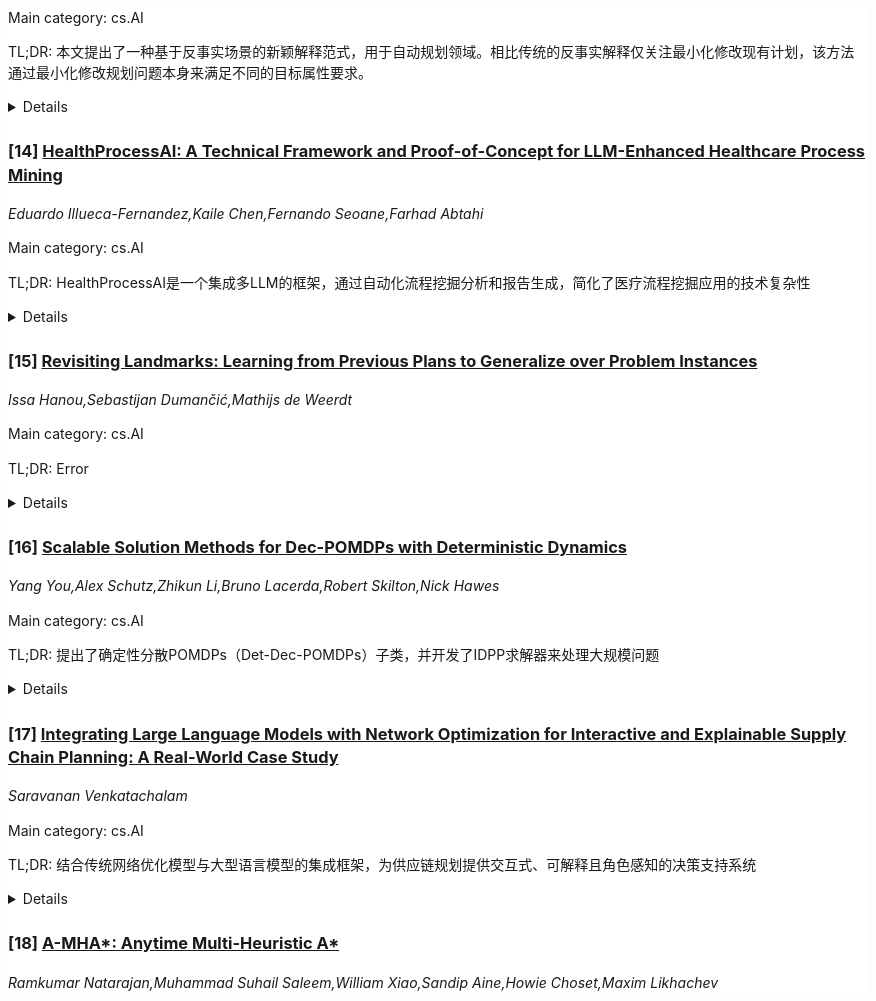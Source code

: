 Main category: cs.AI

TL;DR: 本文提出了一种基于反事实场景的新颖解释范式，用于自动规划领域。相比传统的反事实解释仅关注最小化修改现有计划，该方法通过最小化修改规划问题本身来满足不同的目标属性要求。


<details><summary>Details</summary></details>


### [14] [HealthProcessAI: A Technical Framework and Proof-of-Concept for LLM-Enhanced Healthcare Process Mining](https://arxiv.org/abs/2508.21540)
*Eduardo Illueca-Fernandez,Kaile Chen,Fernando Seoane,Farhad Abtahi*

Main category: cs.AI

TL;DR: HealthProcessAI是一个集成多LLM的框架，通过自动化流程挖掘分析和报告生成，简化了医疗流程挖掘应用的技术复杂性


<details><summary>Details</summary></details>


### [15] [Revisiting Landmarks: Learning from Previous Plans to Generalize over Problem Instances](https://arxiv.org/abs/2508.21564)
*Issa Hanou,Sebastijan Dumančić,Mathijs de Weerdt*

Main category: cs.AI

TL;DR: Error


<details><summary>Details</summary></details>


### [16] [Scalable Solution Methods for Dec-POMDPs with Deterministic Dynamics](https://arxiv.org/abs/2508.21595)
*Yang You,Alex Schutz,Zhikun Li,Bruno Lacerda,Robert Skilton,Nick Hawes*

Main category: cs.AI

TL;DR: 提出了确定性分散POMDPs（Det-Dec-POMDPs）子类，并开发了IDPP求解器来处理大规模问题


<details><summary>Details</summary></details>


### [17] [Integrating Large Language Models with Network Optimization for Interactive and Explainable Supply Chain Planning: A Real-World Case Study](https://arxiv.org/abs/2508.21622)
*Saravanan Venkatachalam*

Main category: cs.AI

TL;DR: 结合传统网络优化模型与大型语言模型的集成框架，为供应链规划提供交互式、可解释且角色感知的决策支持系统


<details><summary>Details</summary></details>


### [18] [A-MHA*: Anytime Multi-Heuristic A*](https://arxiv.org/abs/2508.21637)
*Ramkumar Natarajan,Muhammad Suhail Saleem,William Xiao,Sandip Aine,Howie Choset,Maxim Likhachev*
